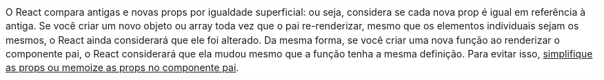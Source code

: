 O React compara antigas e novas props por igualdade superficial: ou seja, considera se cada nova prop é igual em referência à antiga. Se você criar um novo objeto ou array toda vez que o pai re-renderizar, mesmo que os elementos individuais sejam os mesmos, o React ainda considerará que ele foi alterado. Da mesma forma, se você criar uma nova função ao renderizar o componente pai, o React considerará que ela mudou mesmo que a função tenha a mesma definição. Para evitar isso, [simplifique as props ou memoize as props no componente pai](#minimizing-props-changes).